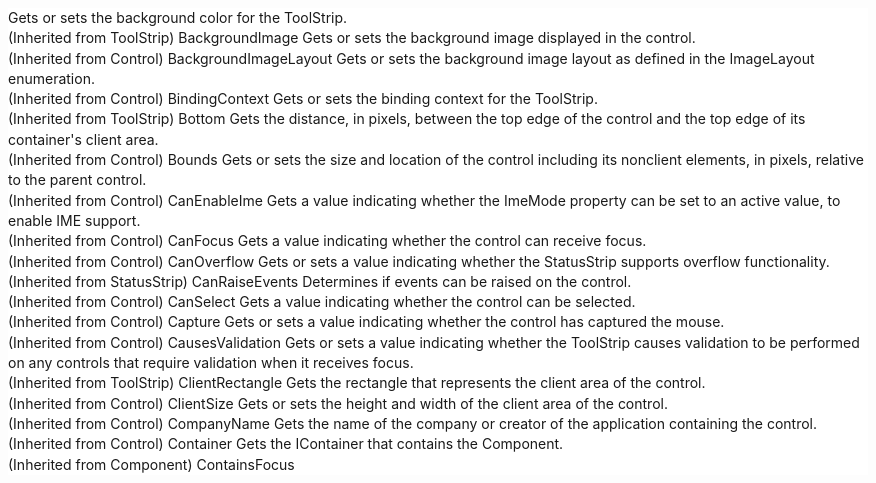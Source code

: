 <td>Gets or sets the background color for the ToolStrip.<br />(Inherited from ToolStrip)</td></tr>
<tr>
<td>BackgroundImage</td>
<td>Gets or sets the background image displayed in the control.<br />(Inherited from Control)</td></tr>
<tr>
<td>BackgroundImageLayout</td>
<td>Gets or sets the background image layout as defined in the ImageLayout enumeration.<br />(Inherited from Control)</td></tr>
<tr>
<td>BindingContext</td>
<td>Gets or sets the binding context for the ToolStrip.<br />(Inherited from ToolStrip)</td></tr>
<tr>
<td>Bottom</td>
<td>Gets the distance, in pixels, between the top edge of the control and the top edge of its container's client area.<br />(Inherited from Control)</td></tr>
<tr>
<td>Bounds</td>
<td>Gets or sets the size and location of the control including its nonclient elements, in pixels, relative to the parent control.<br />(Inherited from Control)</td></tr>
<tr>
<td>CanEnableIme</td>
<td>Gets a value indicating whether the ImeMode property can be set to an active value, to enable IME support.<br />(Inherited from Control)</td></tr>
<tr>
<td>CanFocus</td>
<td>Gets a value indicating whether the control can receive focus.<br />(Inherited from Control)</td></tr>
<tr>
<td>CanOverflow</td>
<td>Gets or sets a value indicating whether the StatusStrip supports overflow functionality.<br />(Inherited from StatusStrip)</td></tr>
<tr>
<td>CanRaiseEvents</td>
<td>Determines if events can be raised on the control.<br />(Inherited from Control)</td></tr>
<tr>
<td>CanSelect</td>
<td>Gets a value indicating whether the control can be selected.<br />(Inherited from Control)</td></tr>
<tr>
<td>Capture</td>
<td>Gets or sets a value indicating whether the control has captured the mouse.<br />(Inherited from Control)</td></tr>
<tr>
<td>CausesValidation</td>
<td>Gets or sets a value indicating whether the ToolStrip causes validation to be performed on any controls that require validation when it receives focus.<br />(Inherited from ToolStrip)</td></tr>
<tr>
<td>ClientRectangle</td>
<td>Gets the rectangle that represents the client area of the control.<br />(Inherited from Control)</td></tr>
<tr>
<td>ClientSize</td>
<td>Gets or sets the height and width of the client area of the control.<br />(Inherited from Control)</td></tr>
<tr>
<td>CompanyName</td>
<td>Gets the name of the company or creator of the application containing the control.<br />(Inherited from Control)</td></tr>
<tr>
<td>Container</td>
<td>Gets the IContainer that contains the Component.<br />(Inherited from Component)</td></tr>
<tr>
<td>ContainsFocus</td>